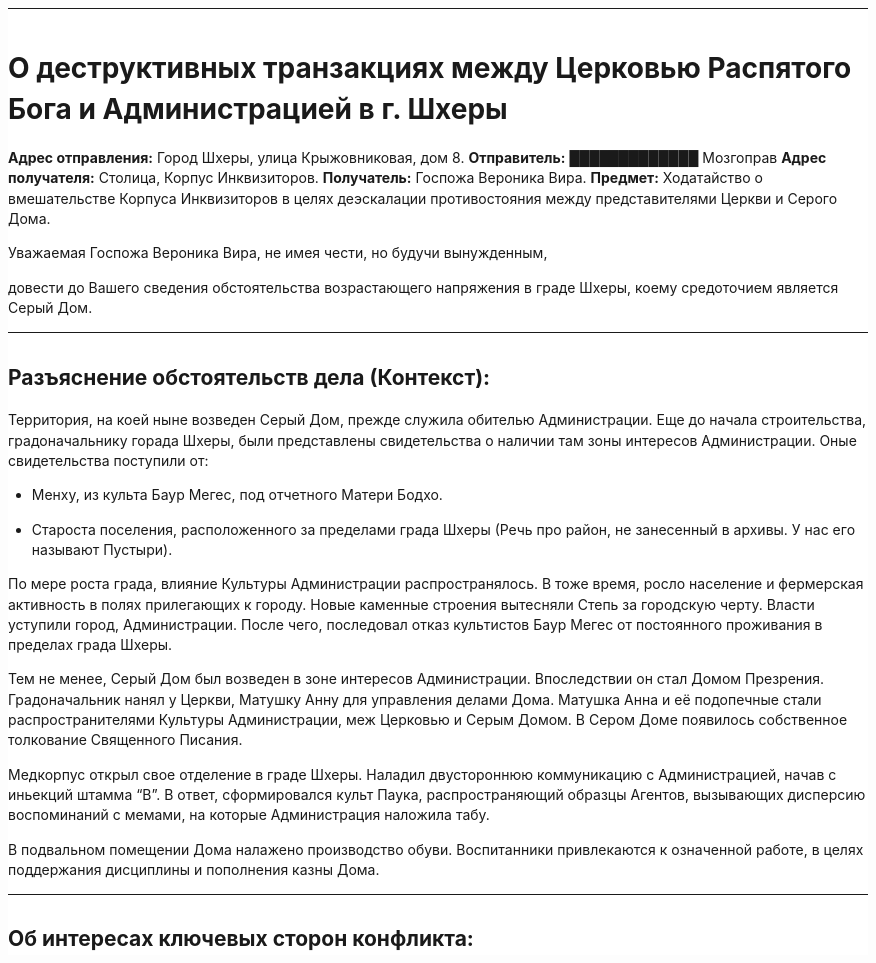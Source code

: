 

---

# О деструктивных транзакциях между Церковью Распятого Бога и Администрацией в г. Шхеры

**Адрес отправления:** Город Шхеры, улица Крыжовниковая, дом 8.
**Отправитель:** █████████████ Мозгоправ
**Адрес получателя:** Столица, Корпус Инквизиторов.
**Получатель:** Госпожа Вероника Вира.
**Предмет:** Ходатайство о вмешательстве Корпуса Инквизиторов в целях деэскалации противостояния между представителями Церкви и Серого Дома.

Уважаемая Госпожа Вероника Вира, не имея чести, но будучи вынужденным,

довести до Вашего сведения обстоятельства возрастающего напряжения в граде Шхеры, коему средоточием является Серый Дом.

___
## Разъяснение обстоятельств дела (Контекст):
  

Территория, на коей ныне возведен Серый Дом, прежде служила обителью Администрации. Еще до начала строительства, градоначальнику горада Шхеры, были представлены свидетельства о наличии там зоны интересов Администрации. Оные свидетельства поступили от:

- Менху, из культа Баур Мегес, под отчетного Матери Бодхо.

- Староста поселения, расположенного за пределами града Шхеры (Речь про район, не занесенный в архивы. У нас его называют Пустыри).

  
По мере роста града, влияние Культуры Администрации распространялось. В тоже время, росло население и фермерская активность в полях прилегающих к городу. Новые каменные строения вытесняли Степь за городскую черту. Власти уступили город, Администрации. После чего, последовал отказ культистов Баур Мегес от постоянного проживания в пределах града Шхеры.

  
Тем не менее, Серый Дом был возведен в зоне интересов Администрации. Впоследствии он стал Домом Презрения. Градоначальник нанял у Церкви, Матушку Анну для управления делами Дома. Матушка Анна и её подопечные стали распространителями Культуры Администрации, меж Церковью и Серым Домом. В Сером Доме появилось собственное толкование Священного Писания.

  
Медкорпус открыл свое отделение в граде Шхеры. Наладил двустороннюю коммуникацию с Администрацией, начав с иньекций штамма “В”. В ответ, сформировался культ Паука, распространяющий образцы Агентов, вызывающих дисперсию воспоминаний с мемами, на которые Администрация наложила табу.

  
В подвальном помещении Дома налажено производство обуви. Воспитанники привлекаются к означенной работе, в целях поддержания дисциплины и пополнения казны Дома.

___
## Об интересах ключевых сторон конфликта:
